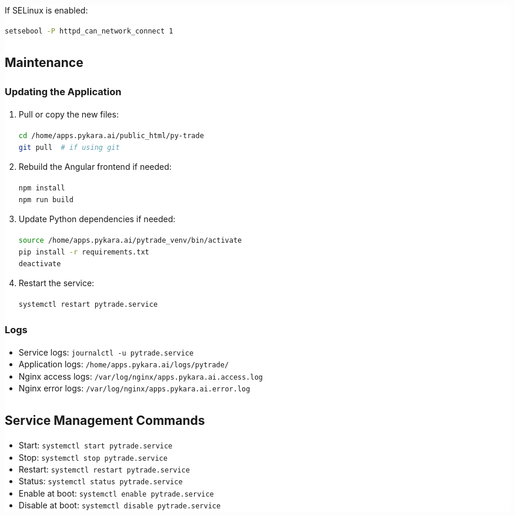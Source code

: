 If SELinux is enabled:
```bash
setsebool -P httpd_can_network_connect 1
```

## Maintenance

### Updating the Application

1. Pull or copy the new files:
   ```bash
   cd /home/apps.pykara.ai/public_html/py-trade
   git pull  # if using git
   ```

2. Rebuild the Angular frontend if needed:
   ```bash
   npm install
   npm run build
   ```

3. Update Python dependencies if needed:
   ```bash
   source /home/apps.pykara.ai/pytrade_venv/bin/activate
   pip install -r requirements.txt
   deactivate
   ```

4. Restart the service:
   ```bash
   systemctl restart pytrade.service
   ```

### Logs

- Service logs: `journalctl -u pytrade.service`
- Application logs: `/home/apps.pykara.ai/logs/pytrade/`
- Nginx access logs: `/var/log/nginx/apps.pykara.ai.access.log`
- Nginx error logs: `/var/log/nginx/apps.pykara.ai.error.log`

## Service Management Commands

- Start: `systemctl start pytrade.service`
- Stop: `systemctl stop pytrade.service`
- Restart: `systemctl restart pytrade.service`
- Status: `systemctl status pytrade.service`
- Enable at boot: `systemctl enable pytrade.service`
- Disable at boot: `systemctl disable pytrade.service`